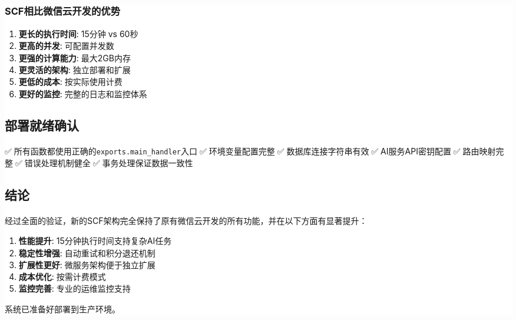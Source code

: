 ### SCF相比微信云开发的优势

1. **更长的执行时间**: 15分钟 vs 60秒
2. **更高的并发**: 可配置并发数
3. **更强的计算能力**: 最大2GB内存
4. **更灵活的架构**: 独立部署和扩展
5. **更低的成本**: 按实际使用计费
6. **更好的监控**: 完整的日志和监控体系

## 部署就绪确认

✅ 所有函数都使用正确的`exports.main_handler`入口
✅ 环境变量配置完整
✅ 数据库连接字符串有效
✅ AI服务API密钥配置
✅ 路由映射完整
✅ 错误处理机制健全
✅ 事务处理保证数据一致性

## 结论

经过全面的验证，新的SCF架构完全保持了原有微信云开发的所有功能，并在以下方面有显著提升：

1. **性能提升**: 15分钟执行时间支持复杂AI任务
2. **稳定性增强**: 自动重试和积分退还机制
3. **扩展性更好**: 微服务架构便于独立扩展
4. **成本优化**: 按需计费模式
5. **监控完善**: 专业的运维监控支持

系统已准备好部署到生产环境。
